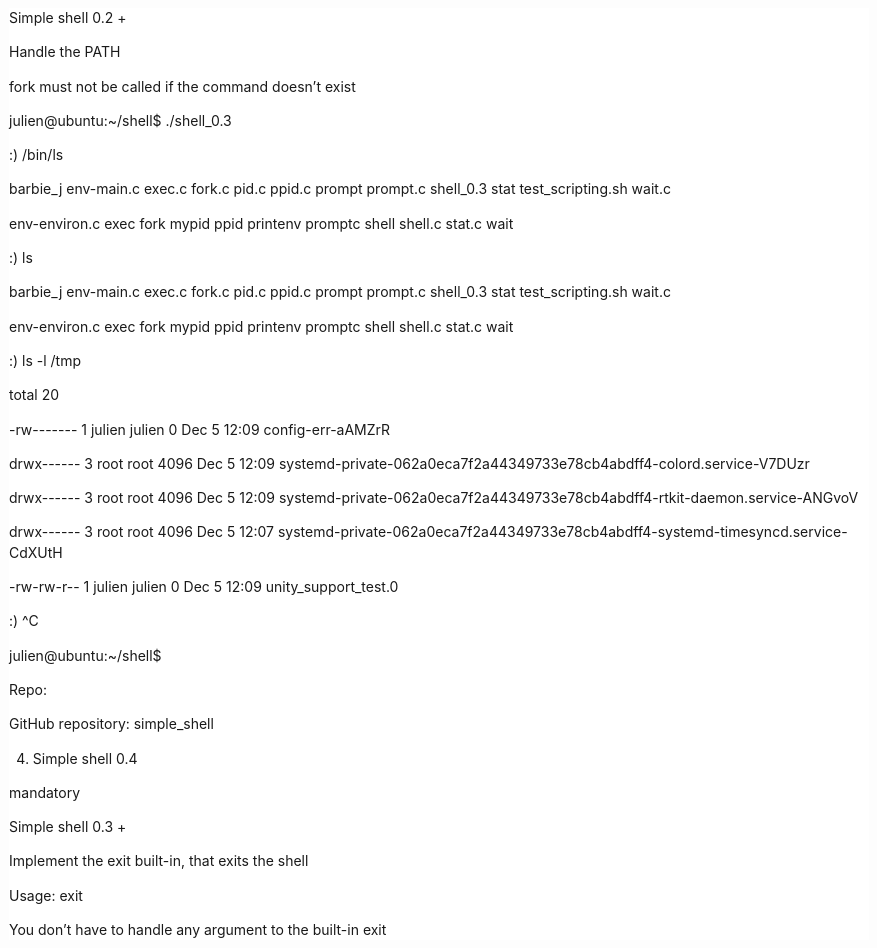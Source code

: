 Simple shell 0.2 +



Handle the PATH

fork must not be called if the command doesn’t exist

julien@ubuntu:~/shell$ ./shell_0.3

:) /bin/ls

barbie_j       env-main.c  exec.c  fork.c  pid.c  ppid.c    prompt   prompt.c  shell_0.3  stat    test_scripting.sh  wait.c

env-environ.c  exec    fork    mypid   ppid   printenv  promptc  shell     shell.c    stat.c  wait

:) ls

barbie_j       env-main.c  exec.c  fork.c  pid.c  ppid.c    prompt   prompt.c  shell_0.3  stat    test_scripting.sh  wait.c

env-environ.c  exec    fork    mypid   ppid   printenv  promptc  shell     shell.c    stat.c  wait

:) ls -l /tmp 

total 20

-rw------- 1 julien julien    0 Dec  5 12:09 config-err-aAMZrR

drwx------ 3 root   root   4096 Dec  5 12:09 systemd-private-062a0eca7f2a44349733e78cb4abdff4-colord.service-V7DUzr

drwx------ 3 root   root   4096 Dec  5 12:09 systemd-private-062a0eca7f2a44349733e78cb4abdff4-rtkit-daemon.service-ANGvoV

drwx------ 3 root   root   4096 Dec  5 12:07 systemd-private-062a0eca7f2a44349733e78cb4abdff4-systemd-timesyncd.service-CdXUtH

-rw-rw-r-- 1 julien julien    0 Dec  5 12:09 unity_support_test.0

:) ^C

julien@ubuntu:~/shell$ 

Repo:



GitHub repository: simple_shell

  

4. Simple shell 0.4

mandatory

Simple shell 0.3 +



Implement the exit built-in, that exits the shell

Usage: exit

You don’t have to handle any argument to the built-in exit
